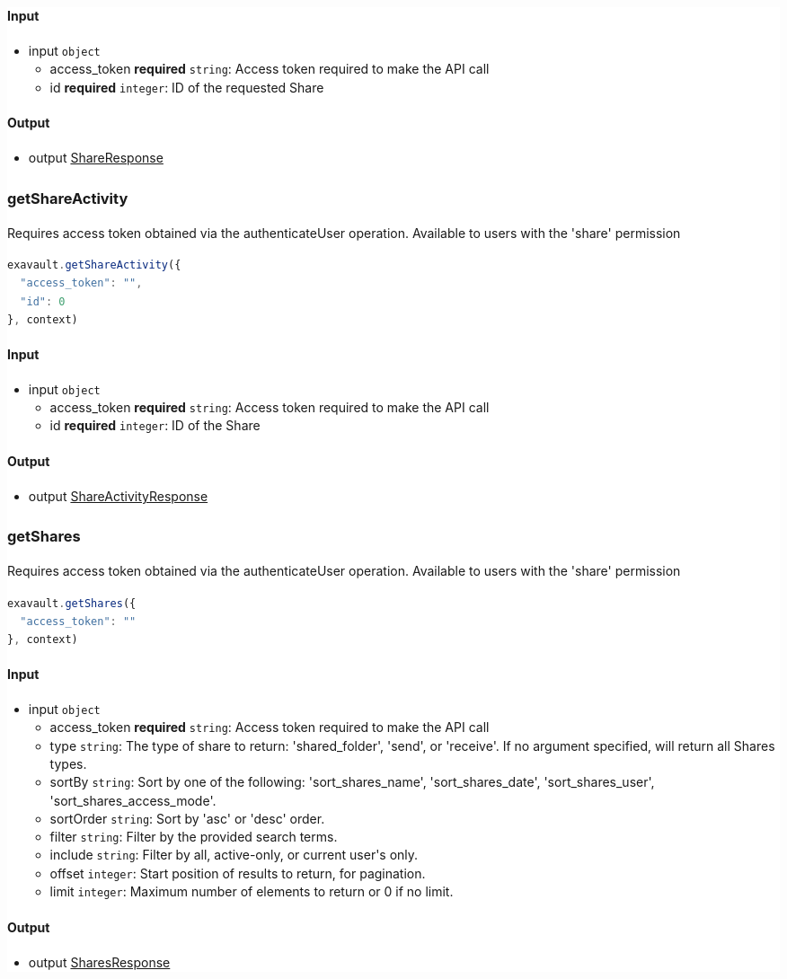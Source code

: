 #### Input
* input `object`
  * access_token **required** `string`: Access token required to make the API call
  * id **required** `integer`: ID of the requested Share

#### Output
* output [ShareResponse](#shareresponse)

### getShareActivity
Requires access token obtained via the authenticateUser operation. Available to users with the 'share' permission


```js
exavault.getShareActivity({
  "access_token": "",
  "id": 0
}, context)
```

#### Input
* input `object`
  * access_token **required** `string`: Access token required to make the API call
  * id **required** `integer`: ID of the Share

#### Output
* output [ShareActivityResponse](#shareactivityresponse)

### getShares
Requires access token obtained via the authenticateUser operation. Available to users with the 'share' permission


```js
exavault.getShares({
  "access_token": ""
}, context)
```

#### Input
* input `object`
  * access_token **required** `string`: Access token required to make the API call
  * type `string`: The type of share to return: 'shared_folder', 'send', or 'receive'. If no argument specified, will return all Shares types.
  * sortBy `string`: Sort by one of the following: 'sort_shares_name', 'sort_shares_date', 'sort_shares_user', 'sort_shares_access_mode'.
  * sortOrder `string`: Sort by 'asc' or 'desc' order.
  * filter `string`: Filter by the provided search terms.
  * include `string`: Filter by all, active-only, or current user's only.
  * offset `integer`: Start position of results to return, for pagination.
  * limit `integer`: Maximum number of elements to return or 0 if no limit.

#### Output
* output [SharesResponse](#sharesresponse)
